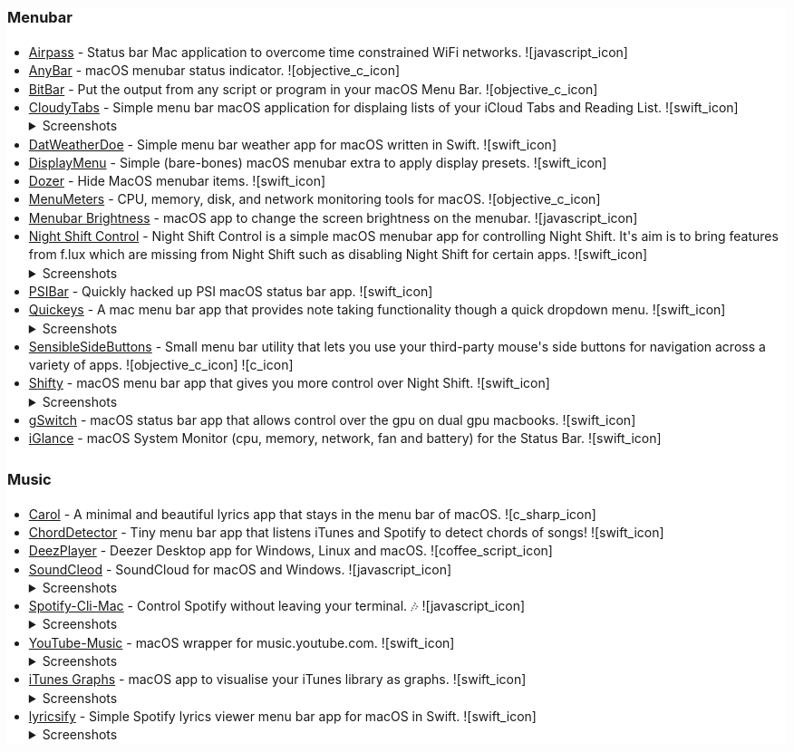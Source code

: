 ### Menubar
- [Airpass](https://github.com/alvesjtiago/airpass) - Status bar Mac application to overcome time constrained WiFi networks.  ![javascript_icon] 
- [AnyBar](https://github.com/tonsky/AnyBar) - macOS menubar status indicator.  ![objective_c_icon] 
- [BitBar](https://github.com/matryer/bitbar) - Put the output from any script or program in your macOS Menu Bar.  ![objective_c_icon] 
- [CloudyTabs](https://github.com/josh-/CloudyTabs) - Simple menu bar macOS application for displaing lists of your iCloud Tabs and Reading List.  ![swift_icon]  <details><summary> Screenshots </summary></details> 
- [DatWeatherDoe](https://github.com/inderdhir/DatWeatherDoe) - Simple menu bar weather app for macOS written in Swift.  ![swift_icon] 
- [DisplayMenu](https://github.com/Kwpolska/DisplayMenu) - Simple (bare-bones) macOS menubar extra to apply display presets.  ![swift_icon] 
- [Dozer](https://github.com/Mortennn/Dozer) - Hide MacOS menubar items.  ![swift_icon] 
- [MenuMeters](https://github.com/yujitach/MenuMeters) - CPU, memory, disk, and network monitoring tools for macOS.   ![objective_c_icon] 
- [Menubar Brightness](https://github.com/lucasbento/menubar-brightness) - macOS app to change the screen brightness on the menubar.  ![javascript_icon] 
- [Night Shift Control](https://github.com/isaiasmatewos/night-shift-control) - Night Shift Control is a simple macOS menubar app for controlling Night Shift. It's aim is to bring features from f.lux which are missing from Night Shift such as disabling Night Shift for certain apps.  ![swift_icon]  <details><summary> Screenshots </summary></details> 
- [PSIBar](https://github.com/nikhilsh/PSIBar) - Quickly hacked up PSI macOS status bar app.  ![swift_icon] 
- [Quickeys](https://github.com/alexrosenfeld10/Quickeys) - A mac menu bar app that provides note taking functionality though a quick dropdown menu.  ![swift_icon]  <details><summary> Screenshots </summary></details> 
- [SensibleSideButtons](https://github.com/archagon/sensible-side-buttons) - Small menu bar utility that lets you use your third-party mouse's side buttons for navigation across a variety of apps. ![objective_c_icon] ![c_icon] 
- [Shifty](https://github.com/thompsonate/Shifty) - macOS menu bar app that gives you more control over Night Shift.  ![swift_icon]  <details><summary> Screenshots </summary></details> 
- [gSwitch](https://github.com/CodySchrank/gSwitch) - macOS status bar app that allows control over the gpu on dual gpu macbooks.  ![swift_icon] 
- [iGlance](https://github.com/iglance/iGlance) - macOS System Monitor (cpu, memory, network, fan and battery) for the Status Bar.  ![swift_icon] 

### Music
- [Carol](https://github.com/AnaghSharma/Carol) - A minimal and beautiful lyrics app that stays in the menu bar of macOS.  ![c_sharp_icon] 
- [ChordDetector](https://github.com/cemolcay/ChordDetector) - Tiny menu bar app that listens iTunes and Spotify to detect chords of songs!  ![swift_icon] 
- [DeezPlayer](https://github.com/imanel/deezplayer) - Deezer Desktop app for Windows, Linux and macOS.  ![coffee_script_icon] 
- [SoundCleod](https://github.com/salomvary/soundcleod) - SoundCloud for macOS and Windows.  ![javascript_icon]  <details><summary> Screenshots </summary></details> 
- [Spotify-Cli-Mac](https://github.com/ersel/spotify-cli-mac) - Control Spotify without leaving your terminal. :notes:  ![javascript_icon]  <details><summary> Screenshots </summary></details> 
- [YouTube-Music](https://github.com/steve228uk/YouTube-Music) - macOS wrapper for music.youtube.com.  ![swift_icon]  <details><summary> Screenshots </summary></details> 
- [iTunes Graphs](https://github.com/Zac-Garby/iTunes-Graphs) - macOS app to visualise your iTunes library as graphs.  ![swift_icon]  <details><summary> Screenshots </summary></details> 
- [lyricsify](https://github.com/mamal72/lyricsify-mac) - Simple Spotify lyrics viewer menu bar app for macOS in Swift.  ![swift_icon]  <details><summary> Screenshots </summary></details> 
